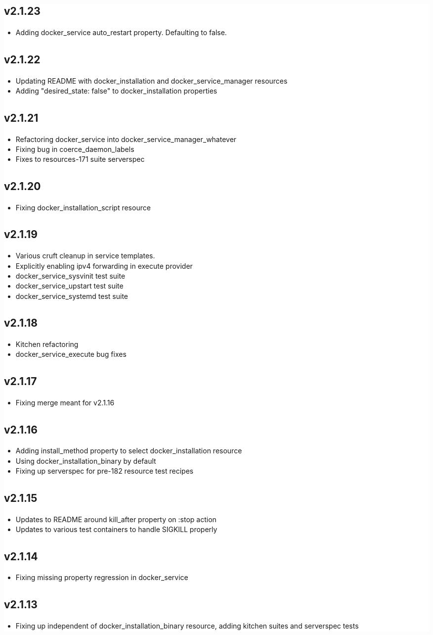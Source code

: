 v2.1.23
--------------------
- Adding docker_service auto_restart property. Defaulting to false.

v2.1.22
--------------------
- Updating README with docker_installation and docker_service_manager resources
- Adding "desired_state: false" to docker_installation properties
          
v2.1.21
--------------------
- Refactoring docker_service into docker_service_manager_whatever
- Fixing bug in coerce_daemon_labels
- Fixes to resources-171 suite serverspec

v2.1.20
--------------------
- Fixing docker_installation_script resource

v2.1.19
--------------------
- Various cruft cleanup in service templates.
- Explicitly enabling ipv4 forwarding in execute provider
- docker_service_sysvinit test suite
- docker_service_upstart test suite
- docker_service_systemd test suite

v2.1.18
--------------------
- Kitchen refactoring
- docker_service_execute bug fixes

v2.1.17
--------------------
- Fixing merge meant for v2.1.16

v2.1.16
--------------------
- Adding install_method property to select docker_installation resource
- Using docker_installation_binary by default
- Fixing up serverspec for pre-182 resource test recipes
              
v2.1.15
--------------------
- Updates to README around kill_after property on :stop action
- Updates to various test containers to handle SIGKILL properly

v2.1.14
--------------------
- Fixing missing property regression in docker_service

v2.1.13
--------------------
- Fixing up independent of docker_installation_binary resource, adding
  kitchen suites and serverspec tests
